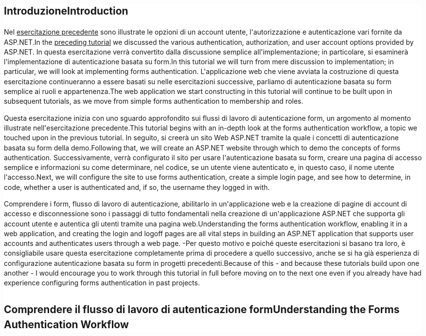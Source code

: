 
## <a name="introduction"></a><span data-ttu-id="b0bec-110">Introduzione</span><span class="sxs-lookup"><span data-stu-id="b0bec-110">Introduction</span></span>

<span data-ttu-id="b0bec-111">Nel [esercitazione precedente](security-basics-and-asp-net-support-vb.md) sono illustrate le opzioni di un account utente, l'autorizzazione e autenticazione vari fornite da ASP.NET.</span><span class="sxs-lookup"><span data-stu-id="b0bec-111">In the [preceding tutorial](security-basics-and-asp-net-support-vb.md) we discussed the various authentication, authorization, and user account options provided by ASP.NET.</span></span> <span data-ttu-id="b0bec-112">In questa esercitazione verrà convertito dalla discussione semplice all'implementazione; in particolare, si esaminerà l'implementazione di autenticazione basata su form.</span><span class="sxs-lookup"><span data-stu-id="b0bec-112">In this tutorial we will turn from mere discussion to implementation; in particular, we will look at implementing forms authentication.</span></span> <span data-ttu-id="b0bec-113">L'applicazione web che viene avviata la costruzione di questa esercitazione continueranno a essere basati su nelle esercitazioni successive, parliamo di autenticazione basata su form semplice ai ruoli e appartenenza.</span><span class="sxs-lookup"><span data-stu-id="b0bec-113">The web application we start constructing in this tutorial will continue to be built upon in subsequent tutorials, as we move from simple forms authentication to membership and roles.</span></span>

<span data-ttu-id="b0bec-114">Questa esercitazione inizia con uno sguardo approfondito sui flussi di lavoro di autenticazione form, un argomento al momento illustrate nell'esercitazione precedente.</span><span class="sxs-lookup"><span data-stu-id="b0bec-114">This tutorial begins with an in-depth look at the forms authentication workflow, a topic we touched upon in the previous tutorial.</span></span> <span data-ttu-id="b0bec-115">In seguito, si creerà un sito Web ASP.NET tramite la quale i concetti di autenticazione basata su form della demo.</span><span class="sxs-lookup"><span data-stu-id="b0bec-115">Following that, we will create an ASP.NET website through which to demo the concepts of forms authentication.</span></span> <span data-ttu-id="b0bec-116">Successivamente, verrà configurato il sito per usare l'autenticazione basata su form, creare una pagina di accesso semplice e informazioni su come determinare, nel codice, se un utente viene autenticato e, in questo caso, il nome utente l'accesso.</span><span class="sxs-lookup"><span data-stu-id="b0bec-116">Next, we will configure the site to use forms authentication, create a simple login page, and see how to determine, in code, whether a user is authenticated and, if so, the username they logged in with.</span></span>

<span data-ttu-id="b0bec-117">Comprendere i form, flusso di lavoro di autenticazione, abilitarlo in un'applicazione web e la creazione di pagine di account di accesso e disconnessione sono i passaggi di tutto fondamentali nella creazione di un'applicazione ASP.NET che supporta gli account utente e autentica gli utenti tramite una pagina web.</span><span class="sxs-lookup"><span data-stu-id="b0bec-117">Understanding the forms authentication workflow, enabling it in a web application, and creating the login and logoff pages are all vital steps in building an ASP.NET application that supports user accounts and authenticates users through a web page.</span></span> <span data-ttu-id="b0bec-118">-Per questo motivo e poiché queste esercitazioni si basano tra loro, è consigliabile usare questa esercitazione completamente prima di procedere a quello successivo, anche se si ha già esperienza di configurazione autenticazione basata su form in progetti precedenti.</span><span class="sxs-lookup"><span data-stu-id="b0bec-118">Because of this - and because these tutorials build upon one another - I would encourage you to work through this tutorial in full before moving on to the next one even if you already have had experience configuring forms authentication in past projects.</span></span>

## <a name="understanding-the-forms-authentication-workflow"></a><span data-ttu-id="b0bec-119">Comprendere il flusso di lavoro di autenticazione form</span><span class="sxs-lookup"><span data-stu-id="b0bec-119">Understanding the Forms Authentication Workflow</span></span>
